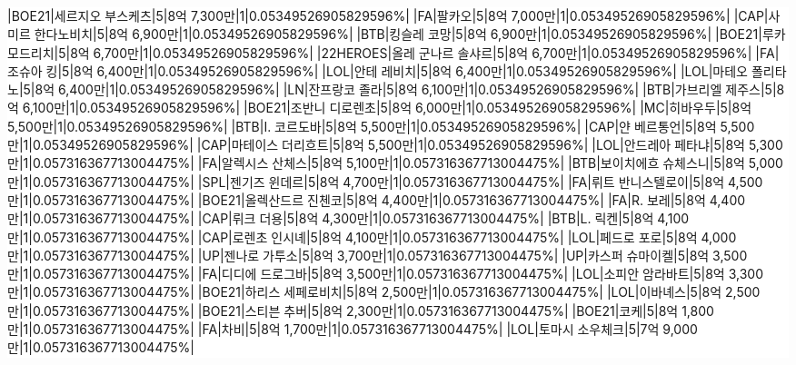 |BOE21|세르지오 부스케츠|5|8억 7,300만|1|0.05349526905829596%|
|FA|팔카오|5|8억 7,000만|1|0.05349526905829596%|
|CAP|사미르 한다노비치|5|8억 6,900만|1|0.05349526905829596%|
|BTB|킹슬레 코망|5|8억 6,900만|1|0.05349526905829596%|
|BOE21|루카 모드리치|5|8억 6,700만|1|0.05349526905829596%|
|22HEROES|올레 군나르 솔샤르|5|8억 6,700만|1|0.05349526905829596%|
|FA|조슈아 킹|5|8억 6,400만|1|0.05349526905829596%|
|LOL|안테 레비치|5|8억 6,400만|1|0.05349526905829596%|
|LOL|마테오 폴리타노|5|8억 6,400만|1|0.05349526905829596%|
|LN|잔프랑코 졸라|5|8억 6,100만|1|0.05349526905829596%|
|BTB|가브리엘 제주스|5|8억 6,100만|1|0.05349526905829596%|
|BOE21|조반니 디로렌초|5|8억 6,000만|1|0.05349526905829596%|
|MC|히바우두|5|8억 5,500만|1|0.05349526905829596%|
|BTB|I. 코르도바|5|8억 5,500만|1|0.05349526905829596%|
|CAP|얀 베르통언|5|8억 5,500만|1|0.05349526905829596%|
|CAP|마테이스 더리흐트|5|8억 5,500만|1|0.05349526905829596%|
|LOL|안드레아 페타냐|5|8억 5,300만|1|0.057316367713004475%|
|FA|알렉시스 산체스|5|8억 5,100만|1|0.057316367713004475%|
|BTB|보이치에흐 슈체스니|5|8억 5,000만|1|0.057316367713004475%|
|SPL|젠기즈 윈데르|5|8억 4,700만|1|0.057316367713004475%|
|FA|뤼트 반니스텔로이|5|8억 4,500만|1|0.057316367713004475%|
|BOE21|올렉산드르 진첸코|5|8억 4,400만|1|0.057316367713004475%|
|FA|R. 보레|5|8억 4,400만|1|0.057316367713004475%|
|CAP|뤼크 더용|5|8억 4,300만|1|0.057316367713004475%|
|BTB|L. 릭켄|5|8억 4,100만|1|0.057316367713004475%|
|CAP|로렌초 인시녜|5|8억 4,100만|1|0.057316367713004475%|
|LOL|페드로 포로|5|8억 4,000만|1|0.057316367713004475%|
|UP|젠나로 가투소|5|8억 3,700만|1|0.057316367713004475%|
|UP|카스퍼 슈마이켈|5|8억 3,500만|1|0.057316367713004475%|
|FA|디디에 드로그바|5|8억 3,500만|1|0.057316367713004475%|
|LOL|소피안 암라바트|5|8억 3,300만|1|0.057316367713004475%|
|BOE21|하리스 세페로비치|5|8억 2,500만|1|0.057316367713004475%|
|LOL|이바녜스|5|8억 2,500만|1|0.057316367713004475%|
|BOE21|스티븐 추버|5|8억 2,300만|1|0.057316367713004475%|
|BOE21|코케|5|8억 1,800만|1|0.057316367713004475%|
|FA|차비|5|8억 1,700만|1|0.057316367713004475%|
|LOL|토마시 소우체크|5|7억 9,000만|1|0.057316367713004475%|